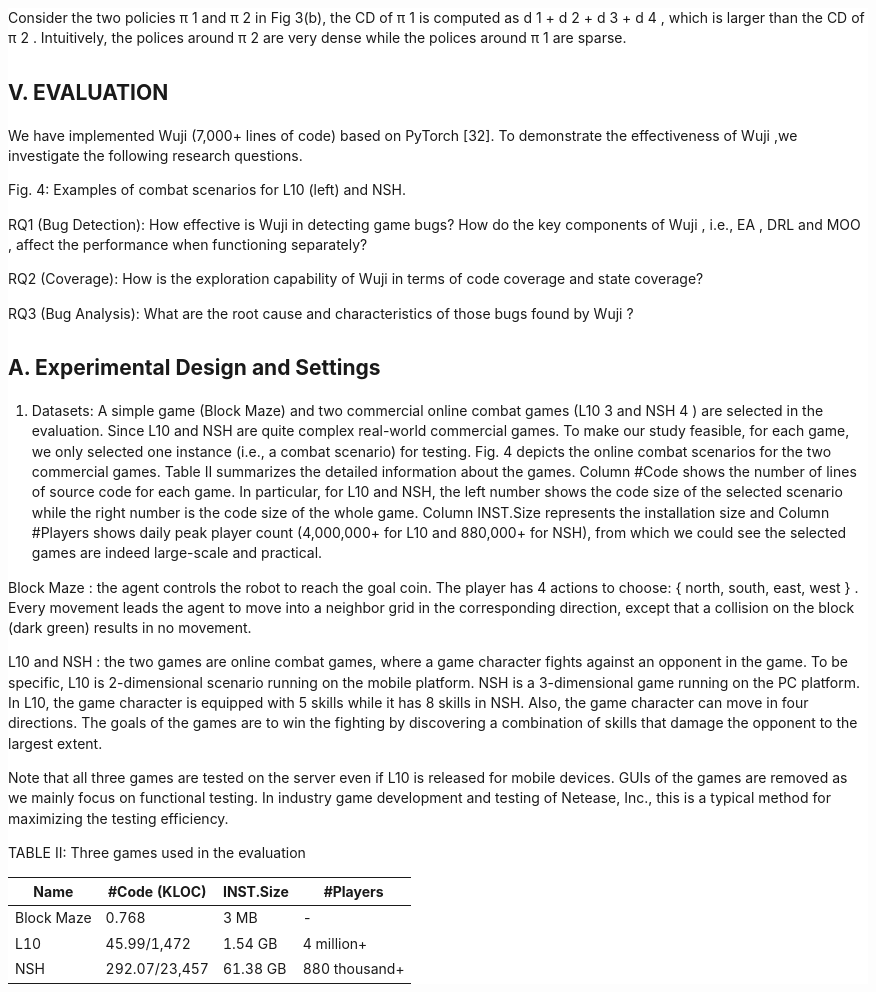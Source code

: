 Consider the two policies π 1 and π 2 in Fig 3(b), the CD of π 1 is computed as d 1 + d 2 + d 3 + d 4 , which is larger than the CD of π 2 . Intuitively, the polices around π 2 are very dense while the polices around π 1 are sparse.

## V. EVALUATION

We have implemented Wuji (7,000+ lines of code) based on PyTorch [32]. To demonstrate the effectiveness of Wuji ,we investigate the following research questions.



Fig. 4: Examples of combat scenarios for L10 (left) and NSH.



RQ1 (Bug Detection): How effective is Wuji in detecting game bugs? How do the key components of Wuji , i.e., EA , DRL and MOO , affect the performance when functioning separately?

RQ2 (Coverage): How is the exploration capability of Wuji in terms of code coverage and state coverage?

RQ3 (Bug Analysis): What are the root cause and characteristics of those bugs found by Wuji ?

## A. Experimental Design and Settings

1) Datasets: A simple game (Block Maze) and two commercial online combat games (L10 3 and NSH 4 ) are selected in the evaluation. Since L10 and NSH are quite complex real-world commercial games. To make our study feasible, for each game, we only selected one instance (i.e., a combat scenario) for testing. Fig. 4 depicts the online combat scenarios for the two commercial games. Table II summarizes the detailed information about the games. Column #Code shows the number of lines of source code for each game. In particular, for L10 and NSH, the left number shows the code size of the selected scenario while the right number is the code size of the whole game. Column INST.Size represents the installation size and Column #Players shows daily peak player count (4,000,000+ for L10 and 880,000+ for NSH), from which we could see the selected games are indeed large-scale and practical.

Block Maze : the agent controls the robot to reach the goal coin. The player has 4 actions to choose: { north, south, east, west } . Every movement leads the agent to move into a neighbor grid in the corresponding direction, except that a collision on the block (dark green) results in no movement.

L10 and NSH : the two games are online combat games, where a game character fights against an opponent in the game. To be specific, L10 is 2-dimensional scenario running on the mobile platform. NSH is a 3-dimensional game running on the PC platform. In L10, the game character is equipped with 5 skills while it has 8 skills in NSH. Also, the game character can move in four directions. The goals of the games are to win the fighting by discovering a combination of skills that damage the opponent to the largest extent.

Note that all three games are tested on the server even if L10 is released for mobile devices. GUIs of the games are removed as we mainly focus on functional testing. In industry game development and testing of Netease, Inc., this is a typical method for maximizing the testing efficiency.

TABLE II: Three games used in the evaluation

| Name       | #Code (KLOC)   | INST.Size   | #Players      |
|------------|----------------|-------------|---------------|
| Block Maze | 0.768          | 3 MB        | -             |
| L10        | 45.99/1,472    | 1.54 GB     | 4 million+    |
| NSH        | 292.07/23,457  | 61.38 GB    | 880 thousand+ |
